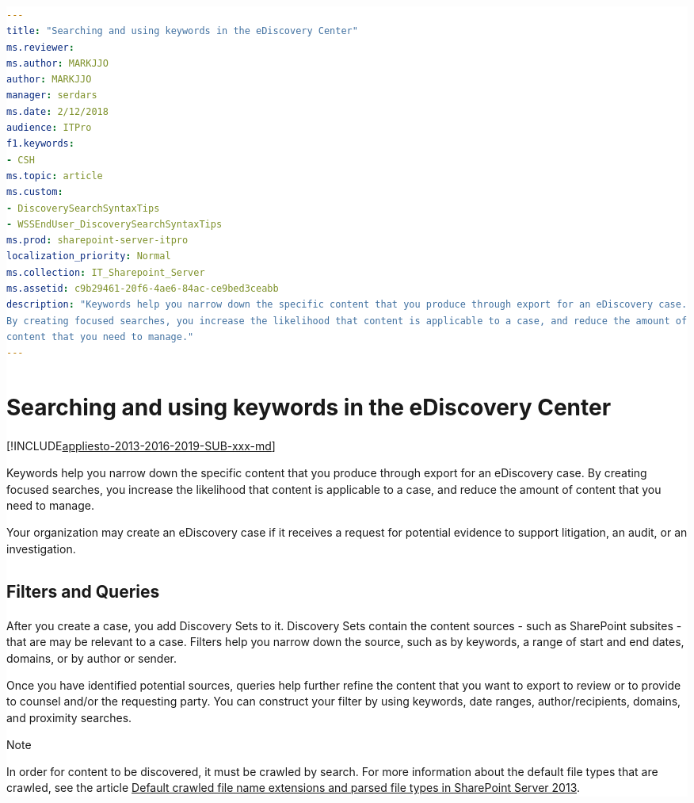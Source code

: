 ```yaml
---
title: "Searching and using keywords in the eDiscovery Center"
ms.reviewer: 
ms.author: MARKJJO
author: MARKJJO
manager: serdars
ms.date: 2/12/2018
audience: ITPro
f1.keywords:
- CSH
ms.topic: article
ms.custom:
- DiscoverySearchSyntaxTips
- WSSEndUser_DiscoverySearchSyntaxTips
ms.prod: sharepoint-server-itpro
localization_priority: Normal
ms.collection: IT_Sharepoint_Server
ms.assetid: c9b29461-20f6-4ae6-84ac-ce9bed3ceabb
description: "Keywords help you narrow down the specific content that you produce through export for an eDiscovery case. By creating focused searches, you increase the likelihood that content is applicable to a case, and reduce the amount of content that you need to manage."
---
```


# Searching and using keywords in the eDiscovery Center

[!INCLUDE[appliesto-2013-2016-2019-SUB-xxx-md](../includes/appliesto-2013-2016-2019-SUB-xxx-md.md)]

Keywords help you narrow down the specific content that you produce through export for an eDiscovery case. By creating focused searches, you increase the likelihood that content is applicable to a case, and reduce the amount of content that you need to manage. 
  
Your organization may create an eDiscovery case if it receives a request for potential evidence to support litigation, an audit, or an investigation.
  
## Filters and Queries
<a name="__top"> </a>

After you create a case, you add Discovery Sets to it. Discovery Sets contain the content sources - such as SharePoint subsites - that are may be relevant to a case. Filters help you narrow down the source, such as by keywords, a range of start and end dates, domains, or by author or sender. 
  
Once you have identified potential sources, queries help further refine the content that you want to export to review or to provide to counsel and/or the requesting party. You can construct your filter by using keywords, date ranges, author/recipients, domains, and proximity searches. 
  
> [!NOTE]
>  In order for content to be discovered, it must be crawled by search. For more information about the default file types that are crawled, see the article [Default crawled file name extensions and parsed file types in SharePoint Server 2013](../technical-reference/default-crawled-file-name-extensions-and-parsed-file-types.md). 
  